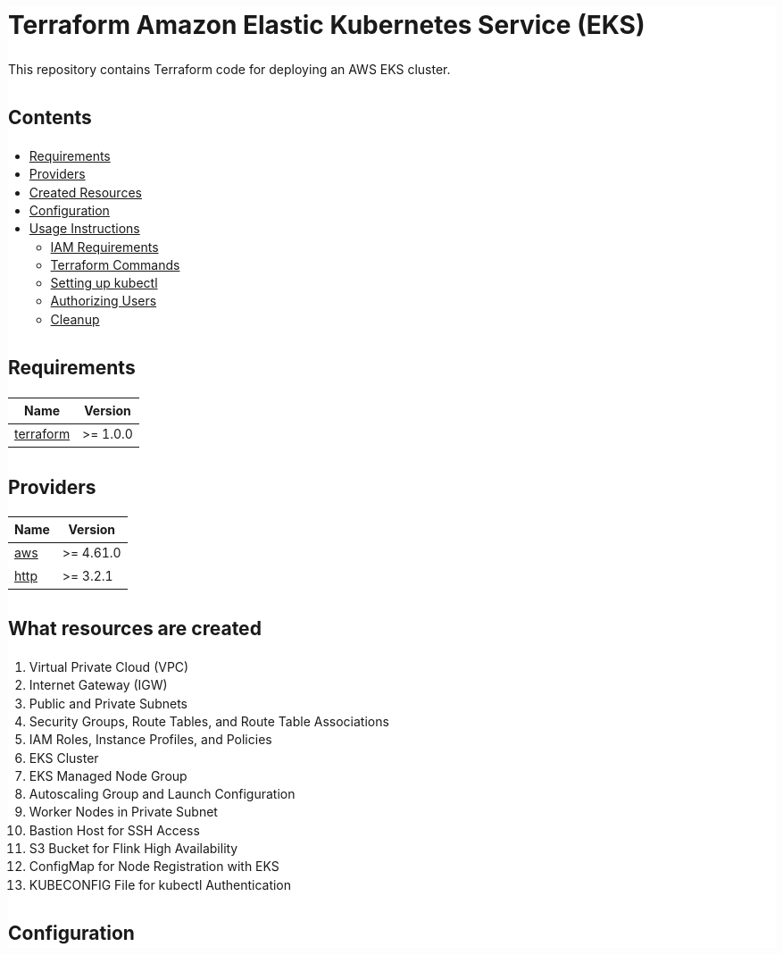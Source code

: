 # Terraform Amazon Elastic Kubernetes Service (EKS)

This repository contains Terraform code for deploying an AWS EKS cluster.

## Contents

- [Requirements](#requirements)
- [Providers](#providers)
- [Created Resources](#what-resources-are-created)
- [Configuration](#configuration)
- [Usage Instructions](#how-to-use)
    - [IAM Requirements](#iam)
    - [Terraform Commands](#terraform)
    - [Setting up kubectl](#setup-kubectl)
    - [Authorizing Users](#authorize-users-to-access-the-cluster)
    - [Cleanup](#cleaning-up)

## Requirements

| Name                                   | Version  |
|----------------------------------------|----------|
| [terraform](https://www.terraform.io/) | >= 1.0.0 |

## Providers

| Name                                                                  | Version   |
|-----------------------------------------------------------------------|-----------|
| [aws](https://registry.terraform.io/providers/hashicorp/aws/latest)   | >= 4.61.0 |
| [http](https://registry.terraform.io/providers/hashicorp/http/latest) | >= 3.2.1  |

## What resources are created

1. Virtual Private Cloud (VPC)
2. Internet Gateway (IGW)
3. Public and Private Subnets
4. Security Groups, Route Tables, and Route Table Associations
5. IAM Roles, Instance Profiles, and Policies
6. EKS Cluster
7. EKS Managed Node Group
8. Autoscaling Group and Launch Configuration
9. Worker Nodes in Private Subnet
10. Bastion Host for SSH Access
11. S3 Bucket for Flink High Availability
12. ConfigMap for Node Registration with EKS
13. KUBECONFIG File for kubectl Authentication

## Configuration

